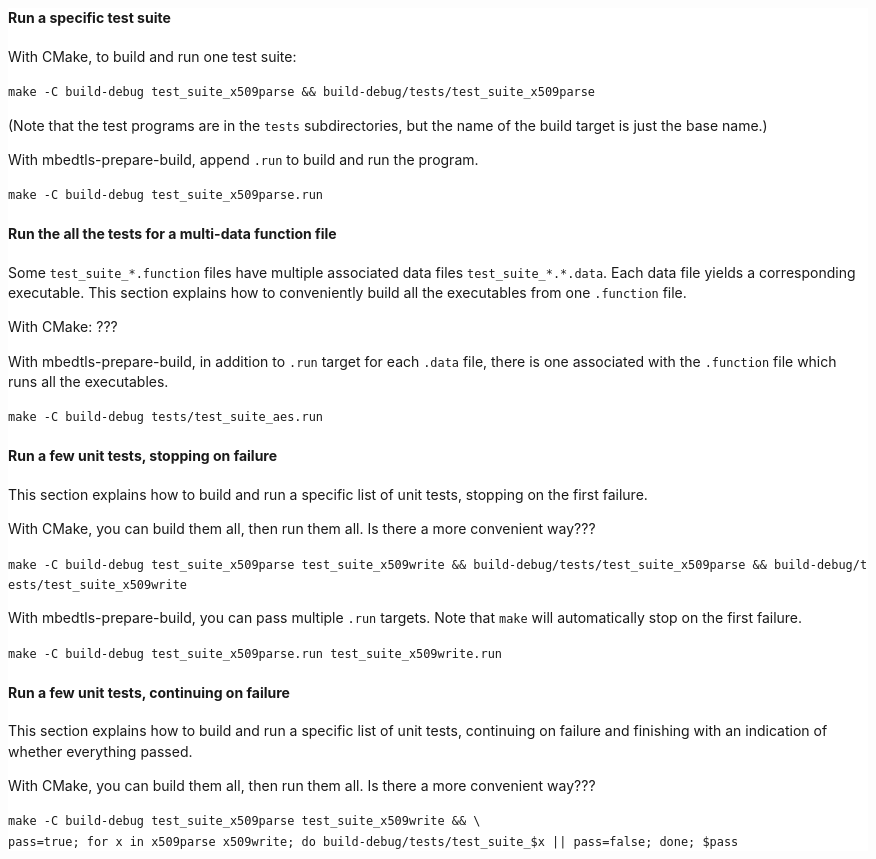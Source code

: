 #### Run a specific test suite

With CMake, to build and run one test suite:

```
make -C build-debug test_suite_x509parse && build-debug/tests/test_suite_x509parse
```

(Note that the test programs are in the `tests` subdirectories, but the name of the build target is just the base name.)

With mbedtls-prepare-build, append `.run` to build and run the program.

```
make -C build-debug test_suite_x509parse.run
```

#### Run the all the tests for a multi-data function file

Some `test_suite_*.function` files have multiple associated data files `test_suite_*.*.data`. Each data file yields a corresponding executable. This section explains how to conveniently build all the executables from one `.function` file.

With CMake: ???

With mbedtls-prepare-build, in addition to `.run` target for each `.data` file, there is one associated with the `.function` file which runs all the executables.

```
make -C build-debug tests/test_suite_aes.run
```

#### Run a few unit tests, stopping on failure

This section explains how to build and run a specific list of unit tests, stopping on the first failure.

With CMake, you can build them all, then run them all. Is there a more convenient way???

```
make -C build-debug test_suite_x509parse test_suite_x509write && build-debug/tests/test_suite_x509parse && build-debug/tests/test_suite_x509write
```

With mbedtls-prepare-build, you can pass multiple `.run` targets. Note that `make` will automatically stop on the first failure.

```
make -C build-debug test_suite_x509parse.run test_suite_x509write.run
```

#### Run a few unit tests, continuing on failure

This section explains how to build and run a specific list of unit tests, continuing on failure and finishing with an indication of whether everything passed.

With CMake, you can build them all, then run them all. Is there a more convenient way???

```
make -C build-debug test_suite_x509parse test_suite_x509write && \
pass=true; for x in x509parse x509write; do build-debug/tests/test_suite_$x || pass=false; done; $pass
```
